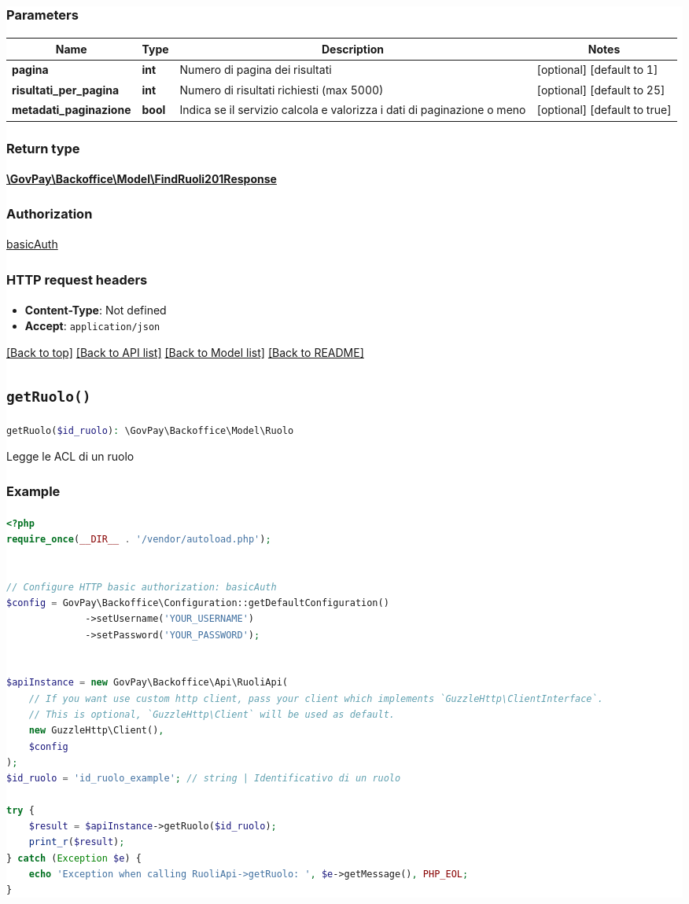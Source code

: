 ```php
```

### Parameters

| Name | Type | Description  | Notes |
| ------------- | ------------- | ------------- | ------------- |
| **pagina** | **int**| Numero di pagina dei risultati | [optional] [default to 1] |
| **risultati_per_pagina** | **int**| Numero di risultati richiesti (max 5000) | [optional] [default to 25] |
| **metadati_paginazione** | **bool**| Indica se il servizio calcola e valorizza i dati di paginazione o meno | [optional] [default to true] |

### Return type

[**\GovPay\Backoffice\Model\FindRuoli201Response**](../Model/FindRuoli201Response.md)

### Authorization

[basicAuth](../../README.md#basicAuth)

### HTTP request headers

- **Content-Type**: Not defined
- **Accept**: `application/json`

[[Back to top]](#) [[Back to API list]](../../README.md#endpoints)
[[Back to Model list]](../../README.md#models)
[[Back to README]](../../README.md)

## `getRuolo()`

```php
getRuolo($id_ruolo): \GovPay\Backoffice\Model\Ruolo
```

Legge le ACL di un ruolo

### Example

```php
<?php
require_once(__DIR__ . '/vendor/autoload.php');


// Configure HTTP basic authorization: basicAuth
$config = GovPay\Backoffice\Configuration::getDefaultConfiguration()
              ->setUsername('YOUR_USERNAME')
              ->setPassword('YOUR_PASSWORD');


$apiInstance = new GovPay\Backoffice\Api\RuoliApi(
    // If you want use custom http client, pass your client which implements `GuzzleHttp\ClientInterface`.
    // This is optional, `GuzzleHttp\Client` will be used as default.
    new GuzzleHttp\Client(),
    $config
);
$id_ruolo = 'id_ruolo_example'; // string | Identificativo di un ruolo

try {
    $result = $apiInstance->getRuolo($id_ruolo);
    print_r($result);
} catch (Exception $e) {
    echo 'Exception when calling RuoliApi->getRuolo: ', $e->getMessage(), PHP_EOL;
}
```